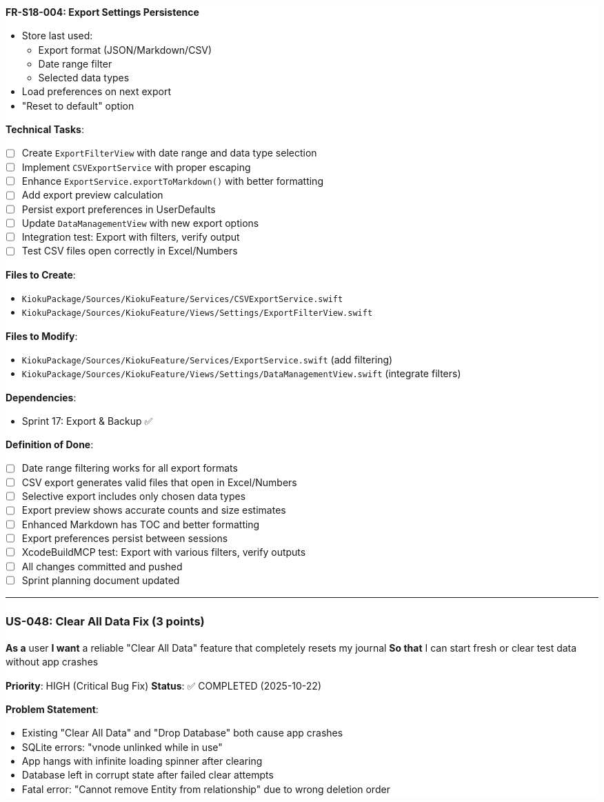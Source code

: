 **FR-S18-004: Export Settings Persistence**
- Store last used:
  - Export format (JSON/Markdown/CSV)
  - Date range filter
  - Selected data types
- Load preferences on next export
- "Reset to default" option

**Technical Tasks**:
- [ ] Create `ExportFilterView` with date range and data type selection
- [ ] Implement `CSVExportService` with proper escaping
- [ ] Enhance `ExportService.exportToMarkdown()` with better formatting
- [ ] Add export preview calculation
- [ ] Persist export preferences in UserDefaults
- [ ] Update `DataManagementView` with new export options
- [ ] Integration test: Export with filters, verify output
- [ ] Test CSV files open correctly in Excel/Numbers

**Files to Create**:
- `KiokuPackage/Sources/KiokuFeature/Services/CSVExportService.swift`
- `KiokuPackage/Sources/KiokuFeature/Views/Settings/ExportFilterView.swift`

**Files to Modify**:
- `KiokuPackage/Sources/KiokuFeature/Services/ExportService.swift` (add filtering)
- `KiokuPackage/Sources/KiokuFeature/Views/Settings/DataManagementView.swift` (integrate filters)

**Dependencies**:
- Sprint 17: Export & Backup ✅

**Definition of Done**:
- [ ] Date range filtering works for all export formats
- [ ] CSV export generates valid files that open in Excel/Numbers
- [ ] Selective export includes only chosen data types
- [ ] Export preview shows accurate counts and size estimates
- [ ] Enhanced Markdown has TOC and better formatting
- [ ] Export preferences persist between sessions
- [ ] XcodeBuildMCP test: Export with various filters, verify outputs
- [ ] All changes committed and pushed
- [ ] Sprint planning document updated

---

### US-048: Clear All Data Fix (3 points)

**As a** user
**I want** a reliable "Clear All Data" feature that completely resets my journal
**So that** I can start fresh or clear test data without app crashes

**Priority**: HIGH (Critical Bug Fix)
**Status**: ✅ COMPLETED (2025-10-22)

**Problem Statement**:
- Existing "Clear All Data" and "Drop Database" both cause app crashes
- SQLite errors: "vnode unlinked while in use"
- App hangs with infinite loading spinner after clearing
- Database left in corrupt state after failed clear attempts
- Fatal error: "Cannot remove Entity from relationship" due to wrong deletion order
